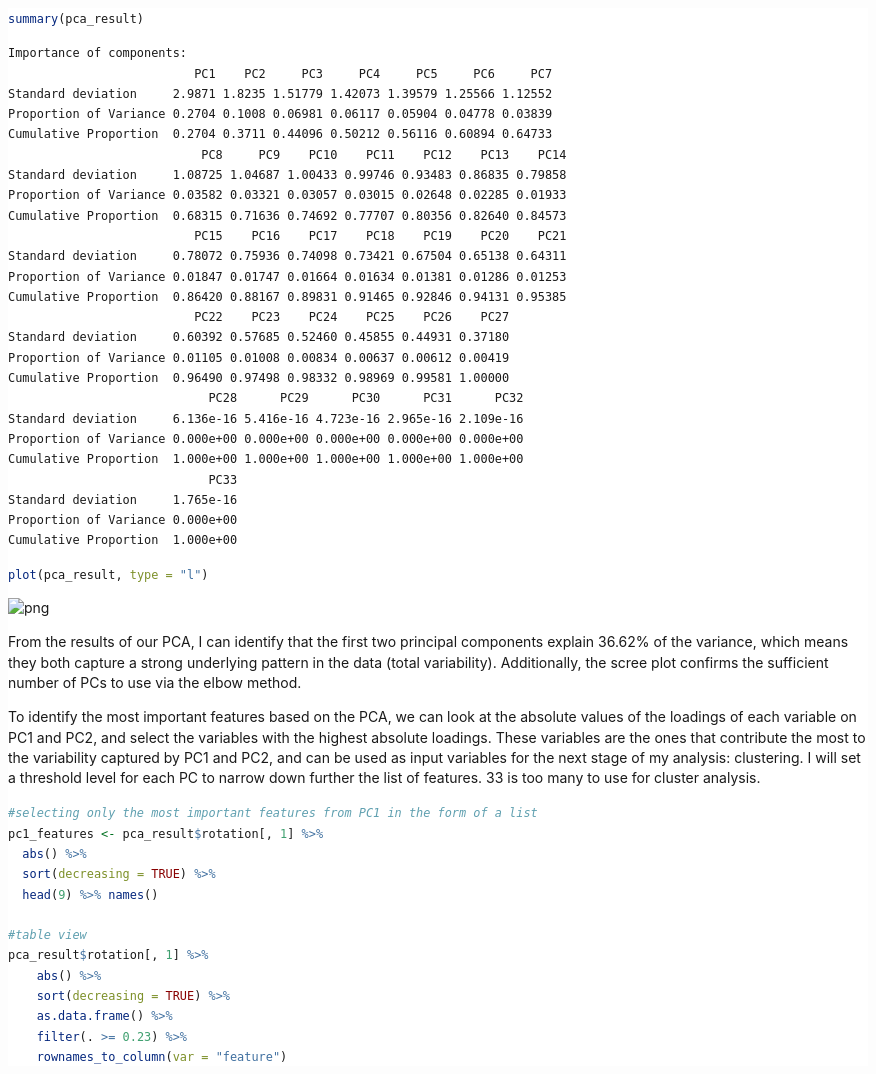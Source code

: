 
```R
summary(pca_result)
```


    Importance of components:
                              PC1    PC2     PC3     PC4     PC5     PC6     PC7
    Standard deviation     2.9871 1.8235 1.51779 1.42073 1.39579 1.25566 1.12552
    Proportion of Variance 0.2704 0.1008 0.06981 0.06117 0.05904 0.04778 0.03839
    Cumulative Proportion  0.2704 0.3711 0.44096 0.50212 0.56116 0.60894 0.64733
                               PC8     PC9    PC10    PC11    PC12    PC13    PC14
    Standard deviation     1.08725 1.04687 1.00433 0.99746 0.93483 0.86835 0.79858
    Proportion of Variance 0.03582 0.03321 0.03057 0.03015 0.02648 0.02285 0.01933
    Cumulative Proportion  0.68315 0.71636 0.74692 0.77707 0.80356 0.82640 0.84573
                              PC15    PC16    PC17    PC18    PC19    PC20    PC21
    Standard deviation     0.78072 0.75936 0.74098 0.73421 0.67504 0.65138 0.64311
    Proportion of Variance 0.01847 0.01747 0.01664 0.01634 0.01381 0.01286 0.01253
    Cumulative Proportion  0.86420 0.88167 0.89831 0.91465 0.92846 0.94131 0.95385
                              PC22    PC23    PC24    PC25    PC26    PC27
    Standard deviation     0.60392 0.57685 0.52460 0.45855 0.44931 0.37180
    Proportion of Variance 0.01105 0.01008 0.00834 0.00637 0.00612 0.00419
    Cumulative Proportion  0.96490 0.97498 0.98332 0.98969 0.99581 1.00000
                                PC28      PC29      PC30      PC31      PC32
    Standard deviation     6.136e-16 5.416e-16 4.723e-16 2.965e-16 2.109e-16
    Proportion of Variance 0.000e+00 0.000e+00 0.000e+00 0.000e+00 0.000e+00
    Cumulative Proportion  1.000e+00 1.000e+00 1.000e+00 1.000e+00 1.000e+00
                                PC33
    Standard deviation     1.765e-16
    Proportion of Variance 0.000e+00
    Cumulative Proportion  1.000e+00



```R
plot(pca_result, type = "l")
```


![png](output_46_0.png)


From the results of our PCA, I can identify that the first two principal components explain 36.62% of the variance, which means they both capture a strong underlying pattern in the data (total variability). Additionally, the scree plot confirms the sufficient number of PCs to use via the elbow method.

To identify the most important features based on the PCA, we can look at the absolute values of the loadings of each variable on PC1 and PC2, and select the variables with the highest absolute loadings. These variables are the ones that contribute the most to the variability captured by PC1 and PC2, and can be used as input variables for the next stage of my analysis: clustering.
I will set a threshold level for each PC to narrow down further the list of features. 33 is too many to use for cluster analysis.


```R
#selecting only the most important features from PC1 in the form of a list
pc1_features <- pca_result$rotation[, 1] %>%
  abs() %>%
  sort(decreasing = TRUE) %>%
  head(9) %>% names()

#table view
pca_result$rotation[, 1] %>% 
    abs() %>% 
    sort(decreasing = TRUE) %>% 
    as.data.frame() %>% 
    filter(. >= 0.23) %>% 
    rownames_to_column(var = "feature")
```